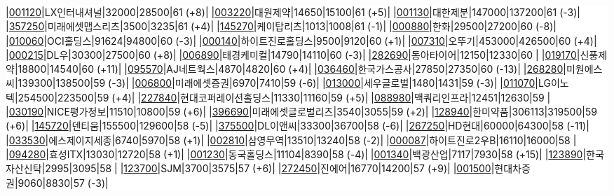 |[001120](https://finance.daum.net/quotes/A001120)|LX인터내셔널|32000|28500|61 (+8)|
|[003220](https://finance.daum.net/quotes/A003220)|대원제약|14650|15100|61 (+5)|
|[001130](https://finance.daum.net/quotes/A001130)|대한제분|147000|137200|61 (-3)|
|[357250](https://finance.daum.net/quotes/A357250)|미래에셋맵스리츠|3500|3235|61 (+4)|
|[145270](https://finance.daum.net/quotes/A145270)|케이탑리츠|1013|1008|61 (-1)|
|[000880](https://finance.daum.net/quotes/A000880)|한화|29500|27200|60 (-8)|
|[010060](https://finance.daum.net/quotes/A010060)|OCI홀딩스|91624|94800|60 (-3)|
|[000140](https://finance.daum.net/quotes/A000140)|하이트진로홀딩스|9500|9120|60 (+1)|
|[007310](https://finance.daum.net/quotes/A007310)|오뚜기|453000|426500|60 (+4)|
|[000215](https://finance.daum.net/quotes/A000215)|DL우|30300|27500|60 (+8)|
|[006890](https://finance.daum.net/quotes/A006890)|태경케미컬|14790|14110|60 (-3)|
|[282690](https://finance.daum.net/quotes/A282690)|동아타이어|12150|12330|60 |
|[019170](https://finance.daum.net/quotes/A019170)|신풍제약|18800|14540|60 (+11)|
|[095570](https://finance.daum.net/quotes/A095570)|AJ네트웍스|4870|4820|60 (+4)|
|[036460](https://finance.daum.net/quotes/A036460)|한국가스공사|27850|27350|60 (-13)|
|[268280](https://finance.daum.net/quotes/A268280)|미원에스씨|139300|138500|59 (-3)|
|[006800](https://finance.daum.net/quotes/A006800)|미래에셋증권|6970|7410|59 (-6)|
|[013000](https://finance.daum.net/quotes/A013000)|세우글로벌|1480|1431|59 (-3)|
|[011070](https://finance.daum.net/quotes/A011070)|LG이노텍|254500|223500|59 (+4)|
|[227840](https://finance.daum.net/quotes/A227840)|현대코퍼레이션홀딩스|11330|11160|59 (+5)|
|[088980](https://finance.daum.net/quotes/A088980)|맥쿼리인프라|12451|12630|59 |
|[030190](https://finance.daum.net/quotes/A030190)|NICE평가정보|11510|10800|59 (+6)|
|[396690](https://finance.daum.net/quotes/A396690)|미래에셋글로벌리츠|3540|3055|59 (+2)|
|[128940](https://finance.daum.net/quotes/A128940)|한미약품|306113|319500|59 (+6)|
|[145720](https://finance.daum.net/quotes/A145720)|덴티움|155500|129600|58 (-5)|
|[375500](https://finance.daum.net/quotes/A375500)|DL이앤씨|33300|36700|58 (-6)|
|[267250](https://finance.daum.net/quotes/A267250)|HD현대|60000|64300|58 (-11)|
|[033530](https://finance.daum.net/quotes/A033530)|에스제이지세종|6740|5970|58 (+1)|
|[002810](https://finance.daum.net/quotes/A002810)|삼영무역|13510|13240|58 (-2)|
|[000087](https://finance.daum.net/quotes/A000087)|하이트진로2우B|16110|16000|58 |
|[094280](https://finance.daum.net/quotes/A094280)|효성ITX|13030|12720|58 (+1)|
|[001230](https://finance.daum.net/quotes/A001230)|동국홀딩스|11104|8390|58 (-4)|
|[001340](https://finance.daum.net/quotes/A001340)|백광산업|7117|7930|58 (+15)|
|[123890](https://finance.daum.net/quotes/A123890)|한국자산신탁|2995|3095|58 |
|[123700](https://finance.daum.net/quotes/A123700)|SJM|3700|3575|57 (+6)|
|[272450](https://finance.daum.net/quotes/A272450)|진에어|16770|14200|57 (+9)|
|[001500](https://finance.daum.net/quotes/A001500)|현대차증권|9060|8830|57 (-3)|